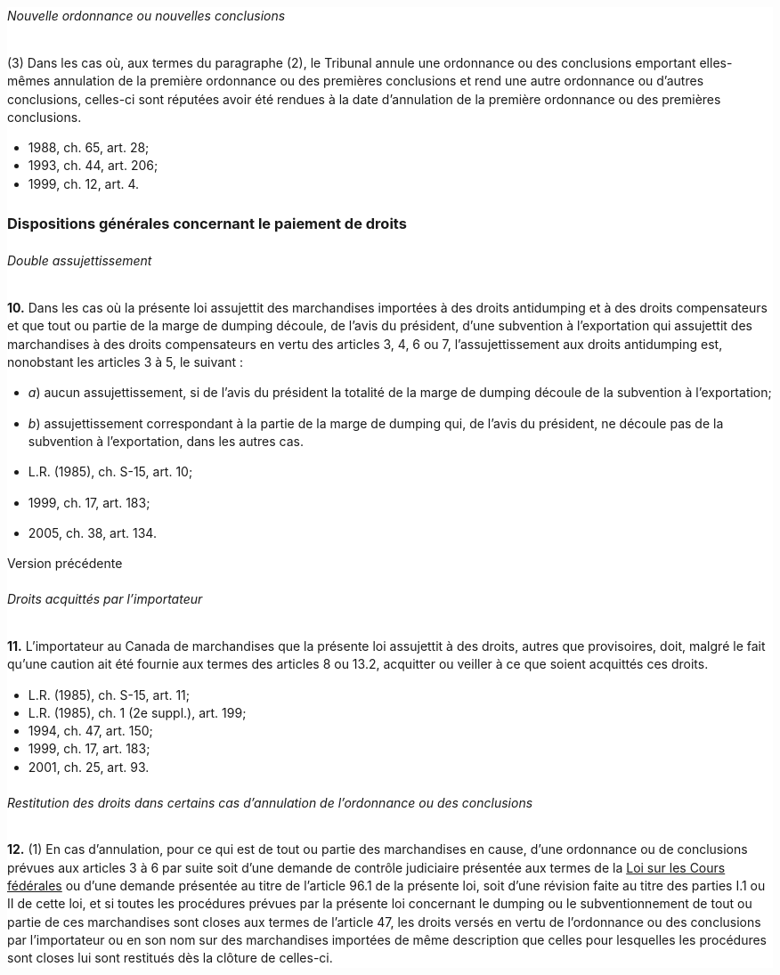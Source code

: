 ###### Nouvelle ordonnance ou nouvelles conclusions

(3) Dans les cas où, aux termes du paragraphe (2), le Tribunal annule une ordonnance ou des conclusions emportant elles-mêmes annulation de la première ordonnance ou des premières conclusions et rend une autre ordonnance ou d’autres conclusions, celles-ci sont réputées avoir été rendues à la date d’annulation de la première ordonnance ou des premières conclusions.

  * 1988, ch. 65, art. 28;
  * 1993, ch. 44, art. 206;
  * 1999, ch. 12, art. 4.

### Dispositions générales concernant le paiement de droits

###### Double assujettissement

**10.** Dans les cas où la présente loi assujettit des marchandises importées à des droits antidumping et à des droits compensateurs et que tout ou partie de la marge de dumping découle, de l’avis du président, d’une subvention à l’exportation qui assujettit des marchandises à des droits compensateurs en vertu des articles 3, 4, 6 ou 7, l’assujettissement aux droits antidumping est, nonobstant les articles 3 à 5, le suivant :

  * _a_) aucun assujettissement, si de l’avis du président la totalité de la marge de dumping découle de la subvention à l’exportation;

  * _b_) assujettissement correspondant à la partie de la marge de dumping qui, de l’avis du président, ne découle pas de la subvention à l’exportation, dans les autres cas.

  * L.R. (1985), ch. S-15, art. 10;
  * 1999, ch. 17, art. 183;
  * 2005, ch. 38, art. 134.

Version précédente

###### Droits acquittés par l’importateur

**11.** L’importateur au Canada de marchandises que la présente loi assujettit à des droits, autres que provisoires, doit, malgré le fait qu’une caution ait été fournie aux termes des articles 8 ou 13.2, acquitter ou veiller à ce que soient acquittés ces droits.

  * L.R. (1985), ch. S-15, art. 11;
  * L.R. (1985), ch. 1 (2e suppl.), art. 199;
  * 1994, ch. 47, art. 150;
  * 1999, ch. 17, art. 183;
  * 2001, ch. 25, art. 93.

###### Restitution des droits dans certains cas d’annulation de l’ordonnance ou des conclusions

**12.** (1) En cas d’annulation, pour ce qui est de tout ou partie des marchandises en cause, d’une ordonnance ou de conclusions prévues aux articles 3 à 6 par suite soit d’une demande de contrôle judiciaire présentée aux termes de la [Loi sur les Cours fédérales](/canada/fra/lois/F/F-7.md) ou d’une demande présentée au titre de l’article 96.1 de la présente loi, soit d’une révision faite au titre des parties I.1 ou II de cette loi, et si toutes les procédures prévues par la présente loi concernant le dumping ou le subventionnement de tout ou partie de ces marchandises sont closes aux termes de l’article 47, les droits versés en vertu de l’ordonnance ou des conclusions par l’importateur ou en son nom sur des marchandises importées de même description que celles pour lesquelles les procédures sont closes lui sont restitués dès la clôture de celles-ci.
